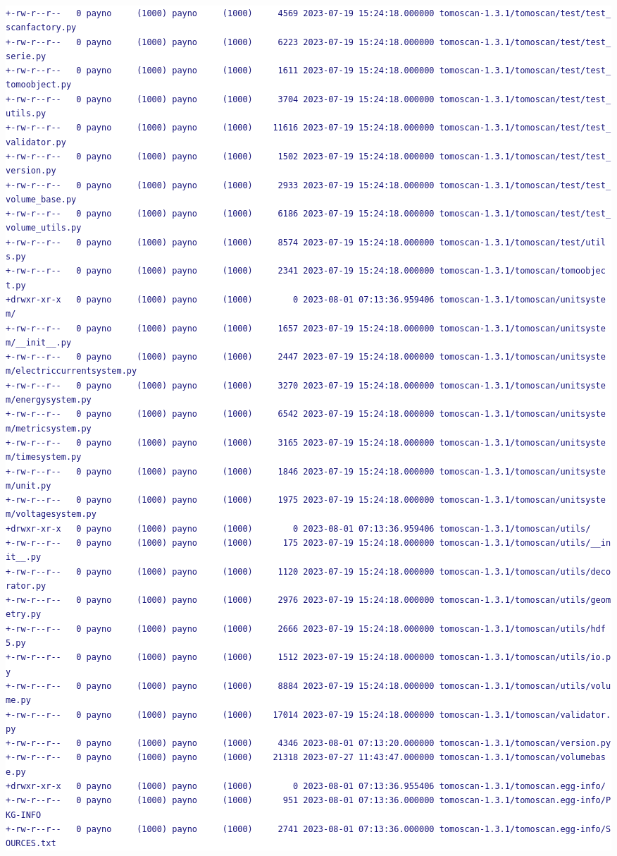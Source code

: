 ```diff
+-rw-r--r--   0 payno     (1000) payno     (1000)     4569 2023-07-19 15:24:18.000000 tomoscan-1.3.1/tomoscan/test/test_scanfactory.py
+-rw-r--r--   0 payno     (1000) payno     (1000)     6223 2023-07-19 15:24:18.000000 tomoscan-1.3.1/tomoscan/test/test_serie.py
+-rw-r--r--   0 payno     (1000) payno     (1000)     1611 2023-07-19 15:24:18.000000 tomoscan-1.3.1/tomoscan/test/test_tomoobject.py
+-rw-r--r--   0 payno     (1000) payno     (1000)     3704 2023-07-19 15:24:18.000000 tomoscan-1.3.1/tomoscan/test/test_utils.py
+-rw-r--r--   0 payno     (1000) payno     (1000)    11616 2023-07-19 15:24:18.000000 tomoscan-1.3.1/tomoscan/test/test_validator.py
+-rw-r--r--   0 payno     (1000) payno     (1000)     1502 2023-07-19 15:24:18.000000 tomoscan-1.3.1/tomoscan/test/test_version.py
+-rw-r--r--   0 payno     (1000) payno     (1000)     2933 2023-07-19 15:24:18.000000 tomoscan-1.3.1/tomoscan/test/test_volume_base.py
+-rw-r--r--   0 payno     (1000) payno     (1000)     6186 2023-07-19 15:24:18.000000 tomoscan-1.3.1/tomoscan/test/test_volume_utils.py
+-rw-r--r--   0 payno     (1000) payno     (1000)     8574 2023-07-19 15:24:18.000000 tomoscan-1.3.1/tomoscan/test/utils.py
+-rw-r--r--   0 payno     (1000) payno     (1000)     2341 2023-07-19 15:24:18.000000 tomoscan-1.3.1/tomoscan/tomoobject.py
+drwxr-xr-x   0 payno     (1000) payno     (1000)        0 2023-08-01 07:13:36.959406 tomoscan-1.3.1/tomoscan/unitsystem/
+-rw-r--r--   0 payno     (1000) payno     (1000)     1657 2023-07-19 15:24:18.000000 tomoscan-1.3.1/tomoscan/unitsystem/__init__.py
+-rw-r--r--   0 payno     (1000) payno     (1000)     2447 2023-07-19 15:24:18.000000 tomoscan-1.3.1/tomoscan/unitsystem/electriccurrentsystem.py
+-rw-r--r--   0 payno     (1000) payno     (1000)     3270 2023-07-19 15:24:18.000000 tomoscan-1.3.1/tomoscan/unitsystem/energysystem.py
+-rw-r--r--   0 payno     (1000) payno     (1000)     6542 2023-07-19 15:24:18.000000 tomoscan-1.3.1/tomoscan/unitsystem/metricsystem.py
+-rw-r--r--   0 payno     (1000) payno     (1000)     3165 2023-07-19 15:24:18.000000 tomoscan-1.3.1/tomoscan/unitsystem/timesystem.py
+-rw-r--r--   0 payno     (1000) payno     (1000)     1846 2023-07-19 15:24:18.000000 tomoscan-1.3.1/tomoscan/unitsystem/unit.py
+-rw-r--r--   0 payno     (1000) payno     (1000)     1975 2023-07-19 15:24:18.000000 tomoscan-1.3.1/tomoscan/unitsystem/voltagesystem.py
+drwxr-xr-x   0 payno     (1000) payno     (1000)        0 2023-08-01 07:13:36.959406 tomoscan-1.3.1/tomoscan/utils/
+-rw-r--r--   0 payno     (1000) payno     (1000)      175 2023-07-19 15:24:18.000000 tomoscan-1.3.1/tomoscan/utils/__init__.py
+-rw-r--r--   0 payno     (1000) payno     (1000)     1120 2023-07-19 15:24:18.000000 tomoscan-1.3.1/tomoscan/utils/decorator.py
+-rw-r--r--   0 payno     (1000) payno     (1000)     2976 2023-07-19 15:24:18.000000 tomoscan-1.3.1/tomoscan/utils/geometry.py
+-rw-r--r--   0 payno     (1000) payno     (1000)     2666 2023-07-19 15:24:18.000000 tomoscan-1.3.1/tomoscan/utils/hdf5.py
+-rw-r--r--   0 payno     (1000) payno     (1000)     1512 2023-07-19 15:24:18.000000 tomoscan-1.3.1/tomoscan/utils/io.py
+-rw-r--r--   0 payno     (1000) payno     (1000)     8884 2023-07-19 15:24:18.000000 tomoscan-1.3.1/tomoscan/utils/volume.py
+-rw-r--r--   0 payno     (1000) payno     (1000)    17014 2023-07-19 15:24:18.000000 tomoscan-1.3.1/tomoscan/validator.py
+-rw-r--r--   0 payno     (1000) payno     (1000)     4346 2023-08-01 07:13:20.000000 tomoscan-1.3.1/tomoscan/version.py
+-rw-r--r--   0 payno     (1000) payno     (1000)    21318 2023-07-27 11:43:47.000000 tomoscan-1.3.1/tomoscan/volumebase.py
+drwxr-xr-x   0 payno     (1000) payno     (1000)        0 2023-08-01 07:13:36.955406 tomoscan-1.3.1/tomoscan.egg-info/
+-rw-r--r--   0 payno     (1000) payno     (1000)      951 2023-08-01 07:13:36.000000 tomoscan-1.3.1/tomoscan.egg-info/PKG-INFO
+-rw-r--r--   0 payno     (1000) payno     (1000)     2741 2023-08-01 07:13:36.000000 tomoscan-1.3.1/tomoscan.egg-info/SOURCES.txt
```
